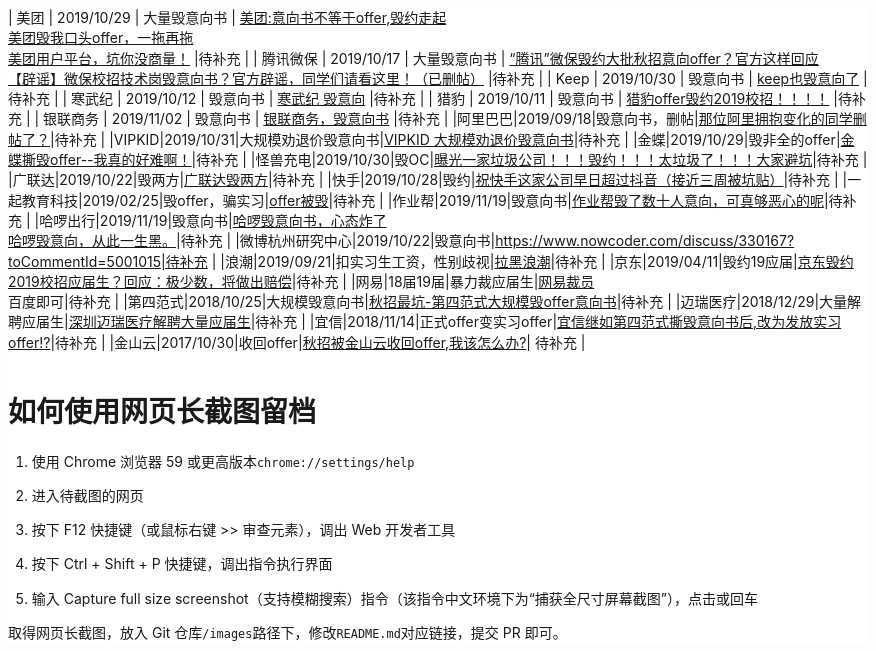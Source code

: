 | 美团 | 2019/10/29 | 大量毁意向书 | [美团:意向书不等于offer,毁约走起](https://www.nowcoder.com/discuss/329925)<br>[美团毁我口头offer，一拖再拖](https://www.nowcoder.com/discuss/329066)<br>[美团用户平台，坑你没商量！](https://www.nowcoder.com/discuss/328218) |待补充 |
| 腾讯微保 | 2019/10/17 | 大量毁意向书 | [“腾讯”微保毁约大批秋招意向offer？官方这样回应](https://xueqiu.com/1166829230/134298982)<br>[【辟谣】微保校招技术岗毁意向书？官方辟谣，同学们请看这里！（已删帖）](https://link.zhihu.com/?target=https%3A//www.nowcoder.com/discuss/314782%3Ftype%3Dpost%26) |待补充 |
| Keep | 2019/10/30 | 毁意向书 | [keep也毁意向了](https://www.nowcoder.com/discuss/330045) |待补充 |
| 寒武纪 | 2019/10/12 | 毁意向书 | [寒武纪 毁意向](https://www.nowcoder.com/discuss/303458) |待补充 |
| 猎豹 | 2019/10/11 | 毁意向书 | [猎豹offer毁约2019校招！！！！](https://www.nowcoder.com/discuss/301936) |待补充 |
| 银联商务 | 2019/11/02 | 毁意向书 | [银联商务，毁意向书](https://ac.nowcoder.com/discuss/329146) |待补充 |
|阿里巴巴|2019/09/18|毁意向书，删帖|[那位阿里拥抱变化的同学删帖了？](https://www.nowcoder.com/discuss/265029)|待补充 |
|VIPKID|2019/10/31|大规模劝退价毁意向书|[VIPKID 大规模劝退价毁意向书](https://www.nowcoder.com/discuss/330150)|待补充 |
|金蝶|2019/10/29|毁非全的offer|[金蝶撕毁offer--我真的好难啊！](https://www.nowcoder.com/discuss/329103)|待补充 |
|怪兽充电|2019/10/30|毁OC|[曝光一家垃圾公司！！！毁约！！！太垃圾了！！！大家避坑](https://www.nowcoder.com/discuss/330255)|待补充 |
|广联达|2019/10/22|毁两方|[广联达毁两方](https://www.nowcoder.com/discuss/321135)|待补充 |
|快手|2019/10/28|毁约|[祝快手这家公司早日超过抖音（接近三周被坑贴）](https://www.nowcoder.com/discuss/327955)|待补充 |
|一起教育科技|2019/02/25|毁offer，骗实习|[offer被毁](https://www.nowcoder.com/discuss/155811)|待补充 |
|作业帮|2019/11/19|毁意向书|[作业帮毁了数十人意向，可真够恶心的呢](https://www.nowcoder.com/discuss/344690)|待补充 |
|哈啰出行|2019/11/19|毁意向书|[哈啰毁意向书，心态炸了](https://www.nowcoder.com/discuss/344681)<br>[哈啰毁意向，从此一生黑。](https://www.nowcoder.com/discuss/345769)|待补充 |
|微博杭州研究中心|2019/10/22|毁意向书|https://www.nowcoder.com/discuss/330167?toCommentId=5001015|待补充 |
|浪潮|2019/09/21|扣实习生工资，性别歧视|[拉黑浪潮](https://www.nowcoder.com/discuss/272960)|待补充 |
|京东|2019/04/11|毁约19应届|[京东毁约2019校招应届生？回应：极少数，将做出赔偿](https://dy.163.com/article/ECFGOIOF05346961.html)|待补充 |
|网易|18届19届|暴力裁应届生|[网易裁员](https://www.nowcoder.com/discuss/342956)<br>百度即可|待补充 |
|第四范式|2018/10/25|大规模毁意向书|[秋招最坑-第四范式大规模毁offer意向书](https://www.nowcoder.com/discuss/135697)|待补充 |
|迈瑞医疗|2018/12/29|大量解聘应届生|[深圳迈瑞医疗解聘大量应届生](https://www.nowcoder.com/discuss/149960)|待补充 |
|宜信|2018/11/14|正式offer变实习offer|[宜信继如第四范式撕毁意向书后,改为发放实习offer!?](https://zhuanlan.zhihu.com/p/49756477)|待补充 |
|金山云|2017/10/30|收回offer|[秋招被金山云收回offer,我该怎么办?](https://www.zhihu.com/question/67347461)| 待补充 |

# 如何使用网页长截图留档

1. 使用 Chrome 浏览器 59 或更高版本`chrome://settings/help`

2. 进入待截图的网页

3. 按下 F12 快捷键（或鼠标右键 >> 审查元素），调出 Web 开发者工具

4. 按下 Ctrl + Shift + P 快捷键，调出指令执行界面

5. 输入 Capture full size screenshot（支持模糊搜索）指令（该指令中文环境下为“捕获全尺寸屏幕截图”），点击或回车

取得网页长截图，放入 Git 仓库`/images`路径下，修改`README.md`对应链接，提交 PR 即可。
